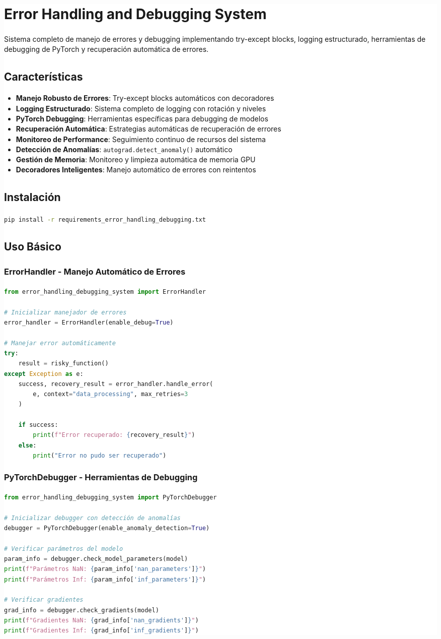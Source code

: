 # Error Handling and Debugging System

Sistema completo de manejo de errores y debugging implementando try-except blocks, logging estructurado, herramientas de debugging de PyTorch y recuperación automática de errores.

## Características

- **Manejo Robusto de Errores**: Try-except blocks automáticos con decoradores
- **Logging Estructurado**: Sistema completo de logging con rotación y niveles
- **PyTorch Debugging**: Herramientas específicas para debugging de modelos
- **Recuperación Automática**: Estrategias automáticas de recuperación de errores
- **Monitoreo de Performance**: Seguimiento continuo de recursos del sistema
- **Detección de Anomalías**: `autograd.detect_anomaly()` automático
- **Gestión de Memoria**: Monitoreo y limpieza automática de memoria GPU
- **Decoradores Inteligentes**: Manejo automático de errores con reintentos

## Instalación

```bash
pip install -r requirements_error_handling_debugging.txt
```

## Uso Básico

### ErrorHandler - Manejo Automático de Errores

```python
from error_handling_debugging_system import ErrorHandler

# Inicializar manejador de errores
error_handler = ErrorHandler(enable_debug=True)

# Manejar error automáticamente
try:
    result = risky_function()
except Exception as e:
    success, recovery_result = error_handler.handle_error(
        e, context="data_processing", max_retries=3
    )
    
    if success:
        print(f"Error recuperado: {recovery_result}")
    else:
        print("Error no pudo ser recuperado")
```

### PyTorchDebugger - Herramientas de Debugging

```python
from error_handling_debugging_system import PyTorchDebugger

# Inicializar debugger con detección de anomalías
debugger = PyTorchDebugger(enable_anomaly_detection=True)

# Verificar parámetros del modelo
param_info = debugger.check_model_parameters(model)
print(f"Parámetros NaN: {param_info['nan_parameters']}")
print(f"Parámetros Inf: {param_info['inf_parameters']}")

# Verificar gradientes
grad_info = debugger.check_gradients(model)
print(f"Gradientes NaN: {grad_info['nan_gradients']}")
print(f"Gradientes Inf: {grad_info['inf_gradients']}")
```